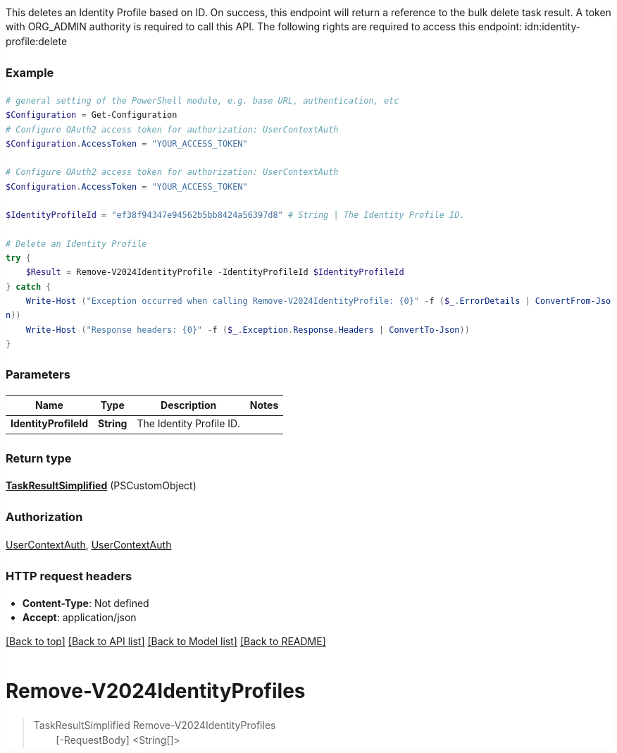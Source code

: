 This deletes an Identity Profile based on ID.  On success, this endpoint will return a reference to the bulk delete task result.  A token with ORG_ADMIN authority is required to call this API.  The following rights are required to access this endpoint: idn:identity-profile:delete

### Example
```powershell
# general setting of the PowerShell module, e.g. base URL, authentication, etc
$Configuration = Get-Configuration
# Configure OAuth2 access token for authorization: UserContextAuth
$Configuration.AccessToken = "YOUR_ACCESS_TOKEN"

# Configure OAuth2 access token for authorization: UserContextAuth
$Configuration.AccessToken = "YOUR_ACCESS_TOKEN"

$IdentityProfileId = "ef38f94347e94562b5bb8424a56397d8" # String | The Identity Profile ID.

# Delete an Identity Profile
try {
    $Result = Remove-V2024IdentityProfile -IdentityProfileId $IdentityProfileId
} catch {
    Write-Host ("Exception occurred when calling Remove-V2024IdentityProfile: {0}" -f ($_.ErrorDetails | ConvertFrom-Json))
    Write-Host ("Response headers: {0}" -f ($_.Exception.Response.Headers | ConvertTo-Json))
}
```

### Parameters

Name | Type | Description  | Notes
------------- | ------------- | ------------- | -------------
 **IdentityProfileId** | **String**| The Identity Profile ID. | 

### Return type

[**TaskResultSimplified**](TaskResultSimplified.md) (PSCustomObject)

### Authorization

[UserContextAuth](../README.md#UserContextAuth), [UserContextAuth](../README.md#UserContextAuth)

### HTTP request headers

 - **Content-Type**: Not defined
 - **Accept**: application/json

[[Back to top]](#) [[Back to API list]](../README.md#documentation-for-api-endpoints) [[Back to Model list]](../README.md#documentation-for-models) [[Back to README]](../README.md)

<a id="Remove-V2024IdentityProfiles"></a>
# **Remove-V2024IdentityProfiles**
> TaskResultSimplified Remove-V2024IdentityProfiles<br>
> &nbsp;&nbsp;&nbsp;&nbsp;&nbsp;&nbsp;&nbsp;&nbsp;[-RequestBody] <String[]><br>
